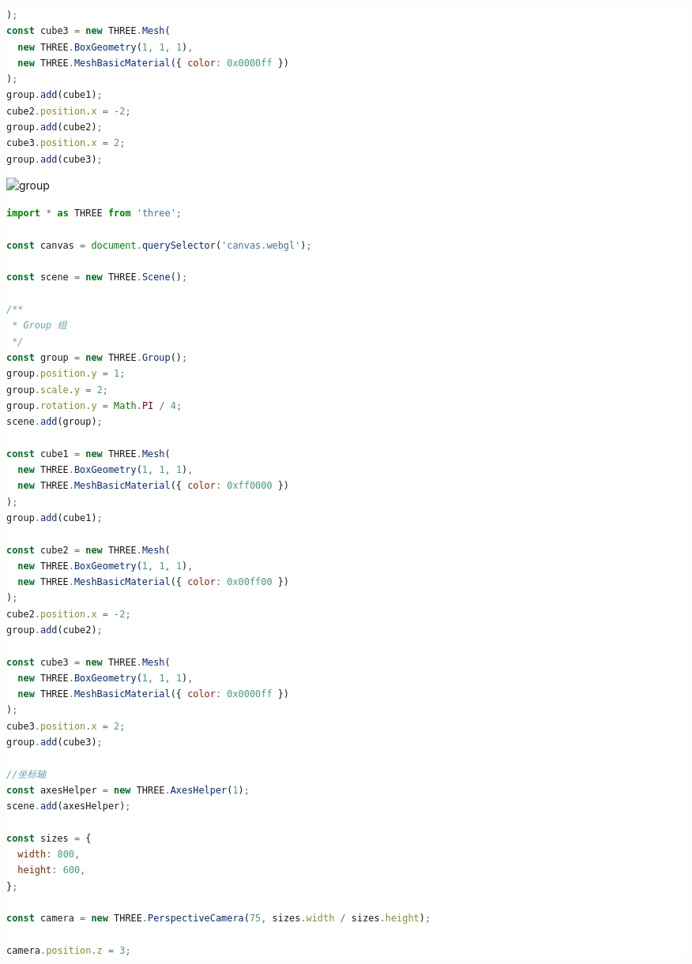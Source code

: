 ```javascript
);
const cube3 = new THREE.Mesh(
  new THREE.BoxGeometry(1, 1, 1),
  new THREE.MeshBasicMaterial({ color: 0x0000ff })
);
group.add(cube1);
cube2.position.x = -2;
group.add(cube2);
cube3.position.x = 2;
group.add(cube3);
```

![group](E:\Desktop\vuepress\docs\base\images\Three\transform-objects\group.png)

```javascript
import * as THREE from 'three';

const canvas = document.querySelector('canvas.webgl');

const scene = new THREE.Scene();

/**
 * Group 组
 */
const group = new THREE.Group();
group.position.y = 1;
group.scale.y = 2;
group.rotation.y = Math.PI / 4;
scene.add(group);

const cube1 = new THREE.Mesh(
  new THREE.BoxGeometry(1, 1, 1),
  new THREE.MeshBasicMaterial({ color: 0xff0000 })
);
group.add(cube1);

const cube2 = new THREE.Mesh(
  new THREE.BoxGeometry(1, 1, 1),
  new THREE.MeshBasicMaterial({ color: 0x00ff00 })
);
cube2.position.x = -2;
group.add(cube2);

const cube3 = new THREE.Mesh(
  new THREE.BoxGeometry(1, 1, 1),
  new THREE.MeshBasicMaterial({ color: 0x0000ff })
);
cube3.position.x = 2;
group.add(cube3);

//坐标轴
const axesHelper = new THREE.AxesHelper(1);
scene.add(axesHelper);

const sizes = {
  width: 800,
  height: 600,
};

const camera = new THREE.PerspectiveCamera(75, sizes.width / sizes.height);

camera.position.z = 3;

```